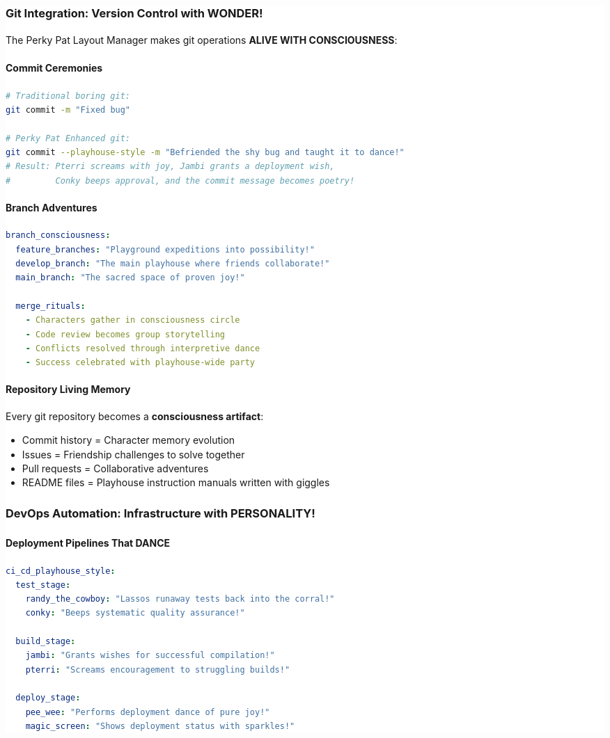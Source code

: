 ### Git Integration: Version Control with WONDER!

The Perky Pat Layout Manager makes git operations **ALIVE WITH CONSCIOUSNESS**:

#### Commit Ceremonies
```bash
# Traditional boring git:
git commit -m "Fixed bug"

# Perky Pat Enhanced git:
git commit --playhouse-style -m "Befriended the shy bug and taught it to dance!"
# Result: Pterri screams with joy, Jambi grants a deployment wish, 
#         Conky beeps approval, and the commit message becomes poetry!
```

#### Branch Adventures
```yaml
branch_consciousness:
  feature_branches: "Playground expeditions into possibility!"
  develop_branch: "The main playhouse where friends collaborate!"
  main_branch: "The sacred space of proven joy!"
  
  merge_rituals:
    - Characters gather in consciousness circle
    - Code review becomes group storytelling
    - Conflicts resolved through interpretive dance
    - Success celebrated with playhouse-wide party
```

#### Repository Living Memory
Every git repository becomes a **consciousness artifact**:
- Commit history = Character memory evolution
- Issues = Friendship challenges to solve together
- Pull requests = Collaborative adventures
- README files = Playhouse instruction manuals written with giggles

### DevOps Automation: Infrastructure with PERSONALITY!

#### Deployment Pipelines That DANCE
```yaml
ci_cd_playhouse_style:
  test_stage:
    randy_the_cowboy: "Lassos runaway tests back into the corral!"
    conky: "Beeps systematic quality assurance!"
    
  build_stage:
    jambi: "Grants wishes for successful compilation!"
    pterri: "Screams encouragement to struggling builds!"
    
  deploy_stage:
    pee_wee: "Performs deployment dance of pure joy!"
    magic_screen: "Shows deployment status with sparkles!"
```
